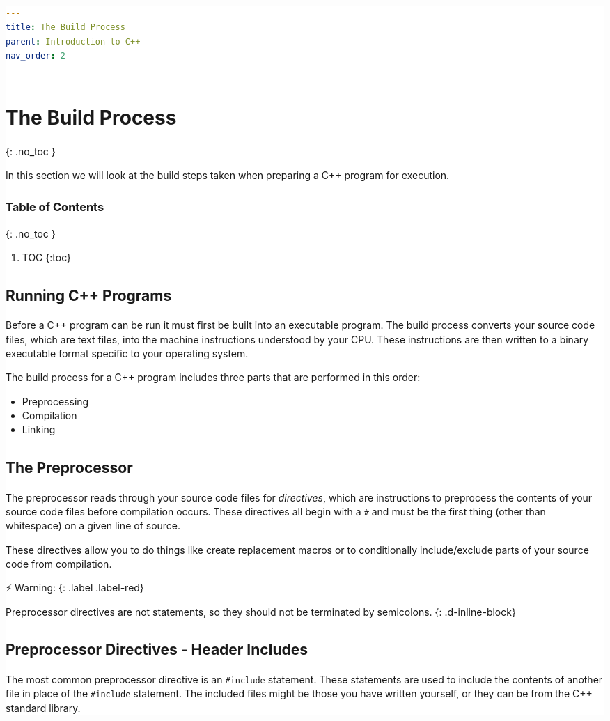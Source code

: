 ```yaml
---
title: The Build Process
parent: Introduction to C++
nav_order: 2
---
```



# The Build Process
{: .no_toc }

In this section we will look at the build steps taken when preparing a C++ program for execution.

### Table of Contents
{: .no_toc }

1. TOC
{:toc}



## Running C++ Programs

Before a C++ program can be run it must first be built into an executable program. The build process converts your source code files, which are text files, into the machine instructions understood by your CPU. These instructions are then written to a binary executable format specific to your operating system.

The build process for a C++ program includes three parts that are performed in this order:

- Preprocessing
- Compilation
- Linking

## The Preprocessor

The preprocessor reads through your source code files for _directives_, which are instructions to preprocess the contents of your source code files before compilation occurs. These directives all begin with a `#` and must be the first thing (other than whitespace) on a given line of source.

These directives allow you to do things like create replacement macros or to conditionally include/exclude parts of your source code from compilation.

⚡ Warning:
{: .label .label-red}

Preprocessor directives are not statements, so they should not be terminated by semicolons.
{: .d-inline-block}

## Preprocessor Directives - Header Includes

The most common preprocessor directive is an `#include` statement. These statements are used to include the contents of another file in place of the `#include` statement. The included files might be those you have written yourself, or they can be from the C++ standard library.
